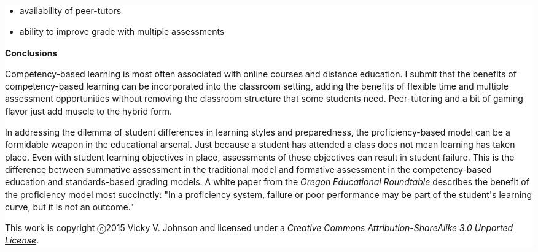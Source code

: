 - availability of peer-tutors

- ability to improve grade with multiple assessments

**Conclusions**

Competency-based learning is most often associated with online courses and distance education. I submit that the benefits of competency-based learning can be incorporated into the classroom setting, adding the benefits of flexible time and multiple assessment opportunities without removing the classroom structure that some students need. Peer-tutoring and a bit of gaming flavor just add muscle to the hybrid form.

In addressing the dilemma of student differences in learning styles and preparedness, the proficiency-based model can be a formidable weapon in the educational arsenal. Just because a student has attended a class does not mean learning has taken place. Even with student learning objectives in place, assessments of these objectives can result in student failure. This is the difference between summative assessment in the traditional model and formative assessment in the competency-based education and standards-based grading models. [ ](http://files.eric.ed.gov/fulltext/ED514891.pdf)A white paper from the [*Oregon Educational Roundtable*](http://orbusinesscouncil.org/docs/archive/BestPracticesWhitePaper-Final.pdf) describes the benefit of the proficiency model most succinctly: "In a proficiency system, failure or poor performance may be part of the student's learning curve, but it is not an outcome."



This work is copyright ⓒ2015 Vicky V. Johnson and licensed under a[ ](http://creativecommons.org/licenses/by-sa/3.0/)[*Creative Commons Attribution-ShareAlike 3.0 Unported License*](http://creativecommons.org/licenses/by-sa/3.0/).
